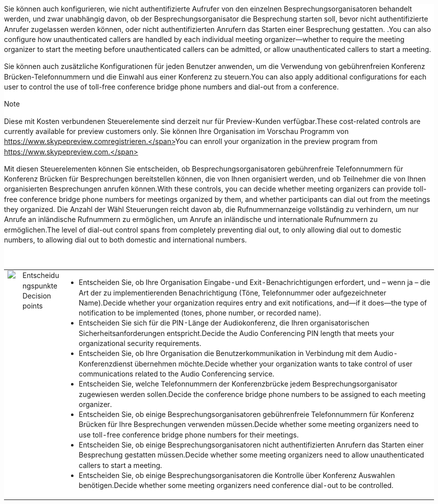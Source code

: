 <span data-ttu-id="0b4d0-273">Sie können auch konfigurieren, wie nicht authentifizierte Aufrufer von den einzelnen Besprechungsorganisatoren behandelt werden, und zwar unabhängig davon, ob der Besprechungsorganisator die Besprechung starten soll, bevor nicht authentifizierte Anrufer zugelassen werden können, oder nicht authentifizierten Anrufern das Starten einer Besprechung gestatten. .</span><span class="sxs-lookup"><span data-stu-id="0b4d0-273">You can also configure how unauthenticated callers are handled by each individual meeting organizer—whether to require the meeting organizer to start the meeting before unauthenticated callers can be admitted, or allow unauthenticated callers to start a meeting.</span></span>

<span data-ttu-id="0b4d0-274">Sie können auch zusätzliche Konfigurationen für jeden Benutzer anwenden, um die Verwendung von gebührenfreien Konferenz Brücken-Telefonnummern und die Einwahl aus einer Konferenz zu steuern.</span><span class="sxs-lookup"><span data-stu-id="0b4d0-274">You can also apply additional configurations for each user to control the use of toll-free conference bridge phone numbers and dial-out from a conference.</span></span>

> [!NOTE]
> <span data-ttu-id="0b4d0-275">Diese mit Kosten verbundenen Steuerelemente sind derzeit nur für Preview-Kunden verfügbar.</span><span class="sxs-lookup"><span data-stu-id="0b4d0-275">These cost-related controls are currently available for preview customers only.</span></span> <span data-ttu-id="0b4d0-276">Sie können Ihre Organisation im Vorschau Programm von https://www.skypepreview.comregistrieren.</span><span class="sxs-lookup"><span data-stu-id="0b4d0-276">You can enroll your organization in the preview program from https://www.skypepreview.com.</span></span>

<span data-ttu-id="0b4d0-277">Mit diesen Steuerelementen können Sie entscheiden, ob Besprechungsorganisatoren gebührenfreie Telefonnummern für Konferenz Brücken für Besprechungen bereitstellen können, die von Ihnen organisiert werden, und ob Teilnehmer die von Ihnen organisierten Besprechungen anrufen können.</span><span class="sxs-lookup"><span data-stu-id="0b4d0-277">With these controls, you can decide whether meeting organizers can provide toll-free conference bridge phone numbers for meetings organized by them, and whether participants can dial out from the meetings they organized.</span></span> <span data-ttu-id="0b4d0-278">Die Anzahl der Wähl Steuerungen reicht davon ab, die Rufnummernanzeige vollständig zu verhindern, um nur Anrufe an inländische Rufnummern zu ermöglichen, um Anrufe an inländische und internationale Rufnummern zu ermöglichen.</span><span class="sxs-lookup"><span data-stu-id="0b4d0-278">The level of dial-out control spans from completely preventing dial out, to only allowing dial out to domestic numbers, to allowing dial out to both domestic and international numbers.</span></span>

<br>

|         |         |         |
|---------|---------|---------|
|<img src="media/audio_conferencing_image7.png" />|<span data-ttu-id="0b4d0-279">Entscheidungspunkte</span><span class="sxs-lookup"><span data-stu-id="0b4d0-279">Decision points</span></span>|<ul><li><span data-ttu-id="0b4d0-280">Entscheiden Sie, ob Ihre Organisation Eingabe-und Exit-Benachrichtigungen erfordert, und – wenn ja – die Art der zu implementierenden Benachrichtigung (Töne, Telefonnummer oder aufgezeichneter Name).</span><span class="sxs-lookup"><span data-stu-id="0b4d0-280">Decide whether your organization requires entry and exit notifications, and—if it does—the type of notification to be implemented (tones, phone number, or recorded name).</span></span></li><li><span data-ttu-id="0b4d0-281">Entscheiden Sie sich für die PIN-Länge der Audiokonferenz, die Ihren organisatorischen Sicherheitsanforderungen entspricht.</span><span class="sxs-lookup"><span data-stu-id="0b4d0-281">Decide the Audio Conferencing PIN length that meets your organizational security requirements.</span></span></li><li><span data-ttu-id="0b4d0-282">Entscheiden Sie, ob Ihre Organisation die Benutzerkommunikation in Verbindung mit dem Audio-Konferenzdienst übernehmen möchte.</span><span class="sxs-lookup"><span data-stu-id="0b4d0-282">Decide whether your organization wants to take control of user communications related to the Audio Conferencing service.</span></span></li><li><span data-ttu-id="0b4d0-283">Entscheiden Sie, welche Telefonnummern der Konferenzbrücke jedem Besprechungsorganisator zugewiesen werden sollen.</span><span class="sxs-lookup"><span data-stu-id="0b4d0-283">Decide the conference bridge phone numbers to be assigned to each meeting organizer.</span></span></li><li><span data-ttu-id="0b4d0-284">Entscheiden Sie, ob einige Besprechungsorganisatoren gebührenfreie Telefonnummern für Konferenz Brücken für Ihre Besprechungen verwenden müssen.</span><span class="sxs-lookup"><span data-stu-id="0b4d0-284">Decide whether some meeting organizers need to use toll-free conference bridge phone numbers for their meetings.</span></span></li><li><span data-ttu-id="0b4d0-285">Entscheiden Sie, ob einige Besprechungsorganisatoren nicht authentifizierten Anrufern das Starten einer Besprechung gestatten müssen.</span><span class="sxs-lookup"><span data-stu-id="0b4d0-285">Decide whether some meeting organizers need to allow unauthenticated callers to start a meeting.</span></span></li><li><span data-ttu-id="0b4d0-286">Entscheiden Sie, ob einige Besprechungsorganisatoren die Kontrolle über Konferenz Auswahlen benötigen.</span><span class="sxs-lookup"><span data-stu-id="0b4d0-286">Decide whether some meeting organizers need conference dial-out to be controlled.</span></span></li></ul>|